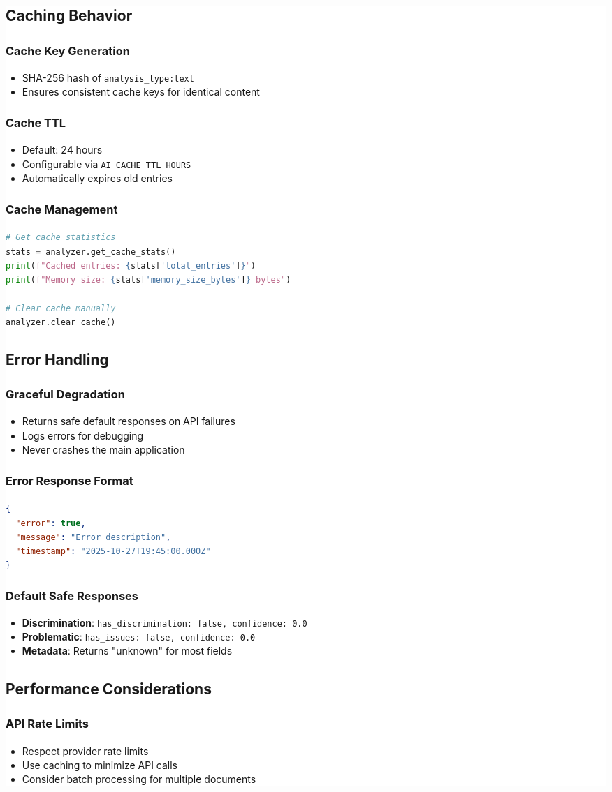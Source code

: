 ## Caching Behavior

### Cache Key Generation
- SHA-256 hash of `analysis_type:text`
- Ensures consistent cache keys for identical content

### Cache TTL
- Default: 24 hours
- Configurable via `AI_CACHE_TTL_HOURS`
- Automatically expires old entries

### Cache Management

```python
# Get cache statistics
stats = analyzer.get_cache_stats()
print(f"Cached entries: {stats['total_entries']}")
print(f"Memory size: {stats['memory_size_bytes']} bytes")

# Clear cache manually
analyzer.clear_cache()
```

## Error Handling

### Graceful Degradation
- Returns safe default responses on API failures
- Logs errors for debugging
- Never crashes the main application

### Error Response Format

```json
{
  "error": true,
  "message": "Error description",
  "timestamp": "2025-10-27T19:45:00.000Z"
}
```

### Default Safe Responses
- **Discrimination**: `has_discrimination: false, confidence: 0.0`
- **Problematic**: `has_issues: false, confidence: 0.0`
- **Metadata**: Returns "unknown" for most fields

## Performance Considerations

### API Rate Limits
- Respect provider rate limits
- Use caching to minimize API calls
- Consider batch processing for multiple documents
